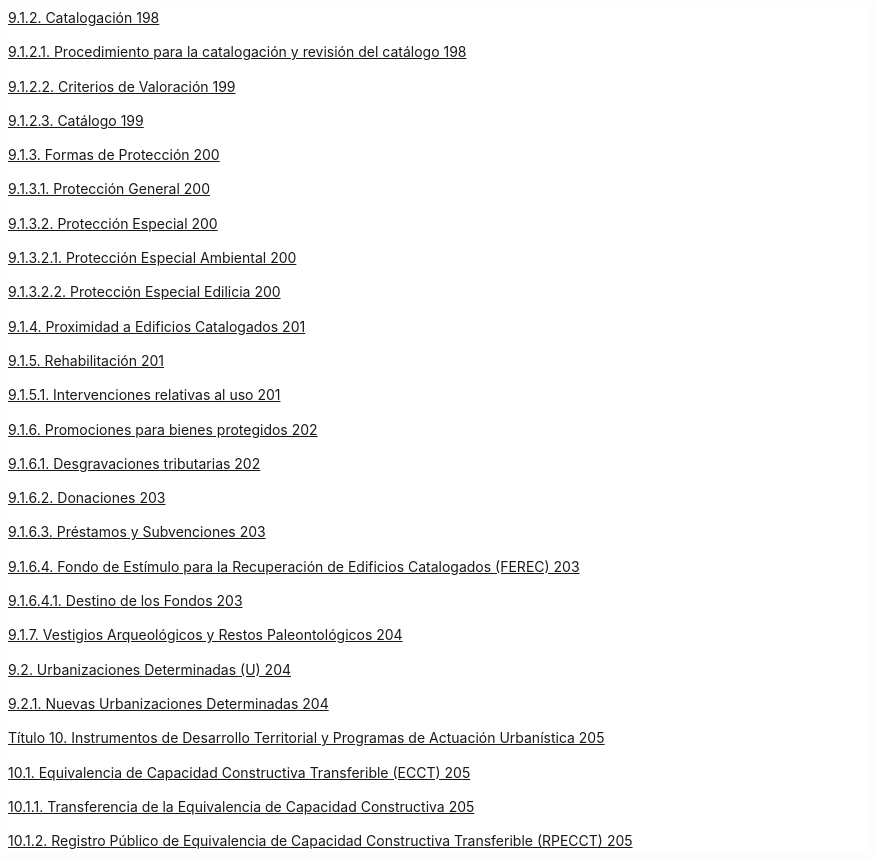 [9.1.2. Catalogación 198](#catalogación)

[9.1.2.1. Procedimiento para la catalogación y revisión del catálogo
198](#procedimiento-para-la-catalogación-y-revisión-del-catálogo)

[9.1.2.2. Criterios de Valoración 199](#criterios-de-valoración)

[9.1.2.3. Catálogo 199](#catálogo)

[9.1.3. Formas de Protección 200](#formas-de-protección)

[9.1.3.1. Protección General 200](#protección-general)

[9.1.3.2. Protección Especial 200](#protección-especial)

[9.1.3.2.1. Protección Especial Ambiental 200](#protección-especial-ambiental)

[9.1.3.2.2. Protección Especial Edilicia 200](#protección-especial-edilicia)

[9.1.4. Proximidad a Edificios Catalogados
201](#proximidad-a-edificios-catalogados)

[9.1.5. Rehabilitación 201](#rehabilitación)

[9.1.5.1. Intervenciones relativas al uso 201](#intervenciones-relativas-al-uso)

[9.1.6. Promociones para bienes protegidos
202](#promociones-para-bienes-protegidos)

[9.1.6.1. Desgravaciones tributarias 202](#desgravaciones-tributarias)

[9.1.6.2. Donaciones 203](#donaciones)

[9.1.6.3. Préstamos y Subvenciones 203](#préstamos-y-subvenciones)

[9.1.6.4. Fondo de Estímulo para la Recuperación de Edificios Catalogados
(FEREC)
203](#fondo-de-estímulo-para-la-recuperación-de-edificios-catalogados-ferec)

[9.1.6.4.1. Destino de los Fondos 203](#destino-de-los-fondos)

[9.1.7. Vestigios Arqueológicos y Restos Paleontológicos
204](#vestigios-arqueológicos-y-restos-paleontológicos)

[9.2. Urbanizaciones Determinadas (U) 204](#urbanizaciones-determinadas-u)

[9.2.1. Nuevas Urbanizaciones Determinadas
204](#nuevas-urbanizaciones-determinadas)

[Título 10. Instrumentos de Desarrollo Territorial y Programas de Actuación
Urbanística
205](#instrumentos-de-desarrollo-territorial-y-programas-de-actuación-urbanística)

[10.1. Equivalencia de Capacidad Constructiva Transferible (ECCT)
205](#equivalencia-de-capacidad-constructiva-transferible-ecct)

[10.1.1. Transferencia de la Equivalencia de Capacidad Constructiva
205](#transferencia-de-la-equivalencia-de-capacidad-constructiva)

[10.1.2. Registro Público de Equivalencia de Capacidad Constructiva Transferible
(RPECCT)
205](#registro-público-de-equivalencia-de-capacidad-constructiva-transferible-rpecct)
